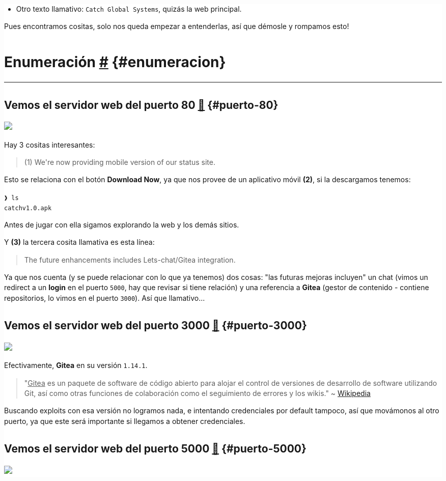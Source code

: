 * Otro texto llamativo: `Catch Global Systems`, quizás la web principal.

Pues encontramos cositas, solo nos queda empezar a entenderlas, así que démosle y rompamos esto!

# Enumeración [#](#enumeracion) {#enumeracion}

---

## Vemos el servidor web del puerto 80 [📌](#puerto-80) {#puerto-80}

<img src="https://raw.githubusercontent.com/lanzt/blog/main/assets/images/HTB/catch/450page80.png" class="img-to-zoom" data-toggle="modal" data-target=".modal-zoomed-img" style="width: 100%;"/>

Hay 3 cositas interesantes:

> (1) We're now providing mobile version of our status site.

Esto se relaciona con el botón **Download Now**, ya que nos provee de un aplicativo móvil **(2)**, si la descargamos tenemos:

```bash
❱ ls
catchv1.0.apk
```

Antes de jugar con ella sigamos explorando la web y los demás sitios.

Y **(3)** la tercera cosita llamativa es esta línea: 

> The future enhancements includes Lets-chat/Gitea integration.

Ya que nos cuenta (y se puede relacionar con lo que ya tenemos) dos cosas: "las futuras mejoras incluyen" un chat (vimos un redirect a un **login** en el puerto `5000`, hay que revisar si tiene relación) y una referencia a **Gitea** (gestor de contenido - contiene repositorios, lo vimos en el puerto `3000`). Así que llamativo...

## Vemos el servidor web del puerto 3000 [📌](#puerto-3000) {#puerto-3000}

<img src="https://raw.githubusercontent.com/lanzt/blog/main/assets/images/HTB/catch/450page3000.png" class="img-to-zoom" data-toggle="modal" data-target=".modal-zoomed-img" style="width: 100%;"/>

Efectivamente, **Gitea** en su versión `1.14.1`.

> "<u>Gitea</u> es un paquete de software de código abierto para alojar el control de versiones de desarrollo de software utilizando Git, así como otras funciones de colaboración como el seguimiento de errores y los wikis." ~ [Wikipedia](https://es.wikipedia.org/wiki/Gitea)

Buscando exploits con esa versión no logramos nada, e intentando credenciales por default tampoco, así que movámonos al otro puerto, ya que este será importante si llegamos a obtener credenciales.

## Vemos el servidor web del puerto 5000 [📌](#puerto-5000) {#puerto-5000}

<img src="https://raw.githubusercontent.com/lanzt/blog/main/assets/images/HTB/catch/450page5000.png" class="img-to-zoom" data-toggle="modal" data-target=".modal-zoomed-img" style="width: 100%;"/>

